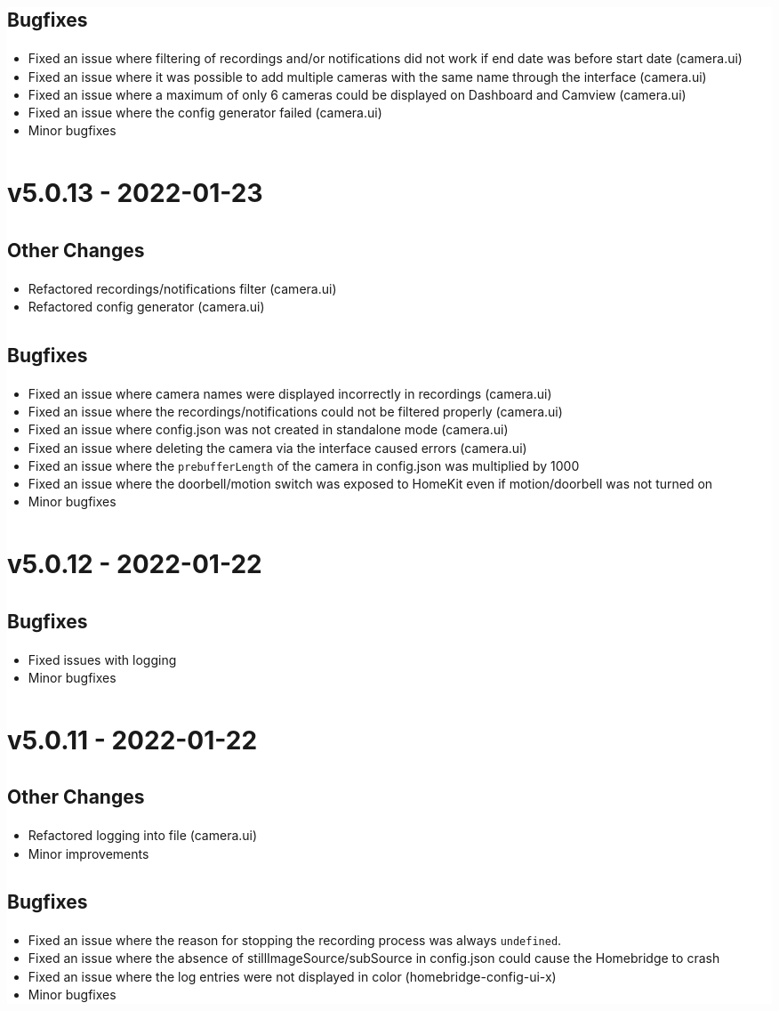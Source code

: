 ## Bugfixes
- Fixed an issue where filtering of recordings and/or notifications did not work if end date was before start date (camera.ui)
- Fixed an issue where it was possible to add multiple cameras with the same name through the interface (camera.ui)
- Fixed an issue where a maximum of only 6 cameras could be displayed on Dashboard and Camview (camera.ui)
- Fixed an issue where the config generator failed (camera.ui)
- Minor bugfixes

# v5.0.13 - 2022-01-23

## Other Changes
- Refactored recordings/notifications filter (camera.ui)
- Refactored config generator (camera.ui)

## Bugfixes
- Fixed an issue where camera names were displayed incorrectly in recordings (camera.ui)
- Fixed an issue where the recordings/notifications could not be filtered properly (camera.ui)
- Fixed an issue where config.json was not created in standalone mode (camera.ui)
- Fixed an issue where deleting the camera via the interface caused errors (camera.ui)
- Fixed an issue where the `prebufferLength` of the camera in config.json was multiplied by 1000
- Fixed an issue where the doorbell/motion switch was exposed to HomeKit even if motion/doorbell was not turned on
- Minor bugfixes

# v5.0.12 - 2022-01-22

## Bugfixes
- Fixed issues with logging
- Minor bugfixes

# v5.0.11 - 2022-01-22

## Other Changes
- Refactored logging into file (camera.ui)
- Minor improvements

## Bugfixes
- Fixed an issue where the reason for stopping the recording process was always `undefined`.
- Fixed an issue where the absence of stillImageSource/subSource in config.json could cause the Homebridge to crash
- Fixed an issue where the log entries were not displayed in color (homebridge-config-ui-x)
- Minor bugfixes
